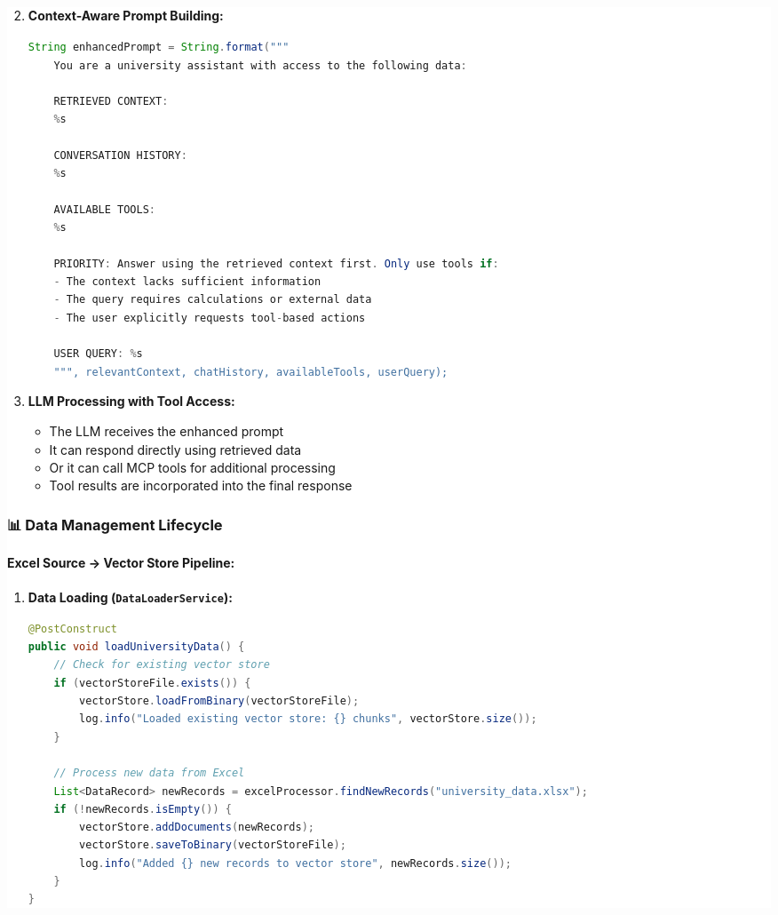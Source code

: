 2. **Context-Aware Prompt Building:**
   ```java
   String enhancedPrompt = String.format("""
       You are a university assistant with access to the following data:
       
       RETRIEVED CONTEXT:
       %s
       
       CONVERSATION HISTORY:
       %s
       
       AVAILABLE TOOLS:
       %s
       
       PRIORITY: Answer using the retrieved context first. Only use tools if:
       - The context lacks sufficient information
       - The query requires calculations or external data
       - The user explicitly requests tool-based actions
       
       USER QUERY: %s
       """, relevantContext, chatHistory, availableTools, userQuery);
   ```

3. **LLM Processing with Tool Access:**
    - The LLM receives the enhanced prompt
    - It can respond directly using retrieved data
    - Or it can call MCP tools for additional processing
    - Tool results are incorporated into the final response

### 📊 Data Management Lifecycle

#### **Excel Source → Vector Store Pipeline:**

1. **Data Loading (`DataLoaderService`):**
   ```java
   @PostConstruct
   public void loadUniversityData() {
       // Check for existing vector store
       if (vectorStoreFile.exists()) {
           vectorStore.loadFromBinary(vectorStoreFile);
           log.info("Loaded existing vector store: {} chunks", vectorStore.size());
       }
       
       // Process new data from Excel
       List<DataRecord> newRecords = excelProcessor.findNewRecords("university_data.xlsx");
       if (!newRecords.isEmpty()) {
           vectorStore.addDocuments(newRecords);
           vectorStore.saveToBinary(vectorStoreFile);
           log.info("Added {} new records to vector store", newRecords.size());
       }
   }
   ```
